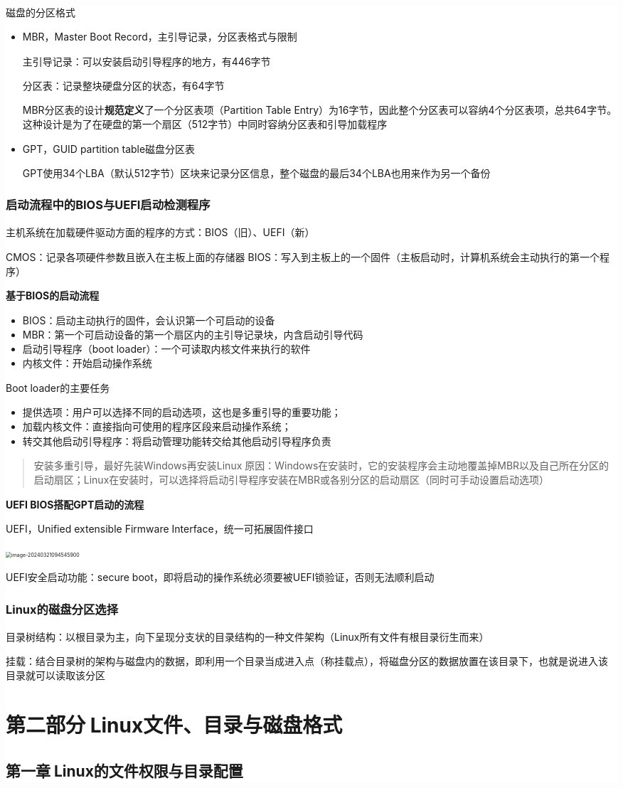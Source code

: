 磁盘的分区格式

- MBR，Master Boot Record，主引导记录，分区表格式与限制

  主引导记录：可以安装启动引导程序的地方，有446字节

  分区表：记录整块硬盘分区的状态，有64字节	

  MBR分区表的设计**规范定义**了一个分区表项（Partition Table Entry）为16字节，因此整个分区表可以容纳4个分区表项，总共64字节。这种设计是为了在硬盘的第一个扇区（512字节）中同时容纳分区表和引导加载程序

  

- GPT，GUID partition table磁盘分区表

  GPT使用34个LBA（默认512字节）区块来记录分区信息，整个磁盘的最后34个LBA也用来作为另一个备份

### 启动流程中的BIOS与UEFI启动检测程序

主机系统在加载硬件驱动方面的程序的方式：BIOS（旧）、UEFI（新）

CMOS：记录各项硬件参数且嵌入在主板上面的存储器
BIOS：写入到主板上的一个固件（主板启动时，计算机系统会主动执行的第一个程序）

**基于BIOS的启动流程**

- BIOS：启动主动执行的固件，会认识第一个可启动的设备
- MBR：第一个可启动设备的第一个扇区内的主引导记录块，内含启动引导代码
- 启动引导程序（boot loader）：一个可读取内核文件来执行的软件
- 内核文件：开始启动操作系统

Boot loader的主要任务

- 提供选项：用户可以选择不同的启动选项，这也是多重引导的重要功能；
- 加载内核文件：直接指向可使用的程序区段来启动操作系统；
- 转交其他启动引导程序：将启动管理功能转交给其他启动引导程序负责

> 安装多重引导，最好先装Windows再安装Linux
> 原因：Windows在安装时，它的安装程序会主动地覆盖掉MBR以及自己所在分区的启动扇区；Linux在安装时，可以选择将启动引导程序安装在MBR或各别分区的启动扇区（同时可手动设置启动选项）

**UEFI BIOS搭配GPT启动的流程**

UEFI，Unified extensible Firmware Interface，统一可拓展固件接口

<img src="C:/Users/Small Black/AppData/Roaming/Typora/typora-user-images/image-20240321094545900.png" alt="image-20240321094545900" style="zoom:50%;" />

UEFI安全启动功能：secure boot，即将启动的操作系统必须要被UEFI锁验证，否则无法顺利启动

### Linux的磁盘分区选择

目录树结构：以根目录为主，向下呈现分支状的目录结构的一种文件架构（Linux所有文件有根目录衍生而来）

挂载：结合目录树的架构与磁盘内的数据，即利用一个目录当成进入点（称挂载点），将磁盘分区的数据放置在该目录下，也就是说进入该目录就可以读取该分区

# 第二部分 Linux文件、目录与磁盘格式

## 第一章 Linux的文件权限与目录配置
